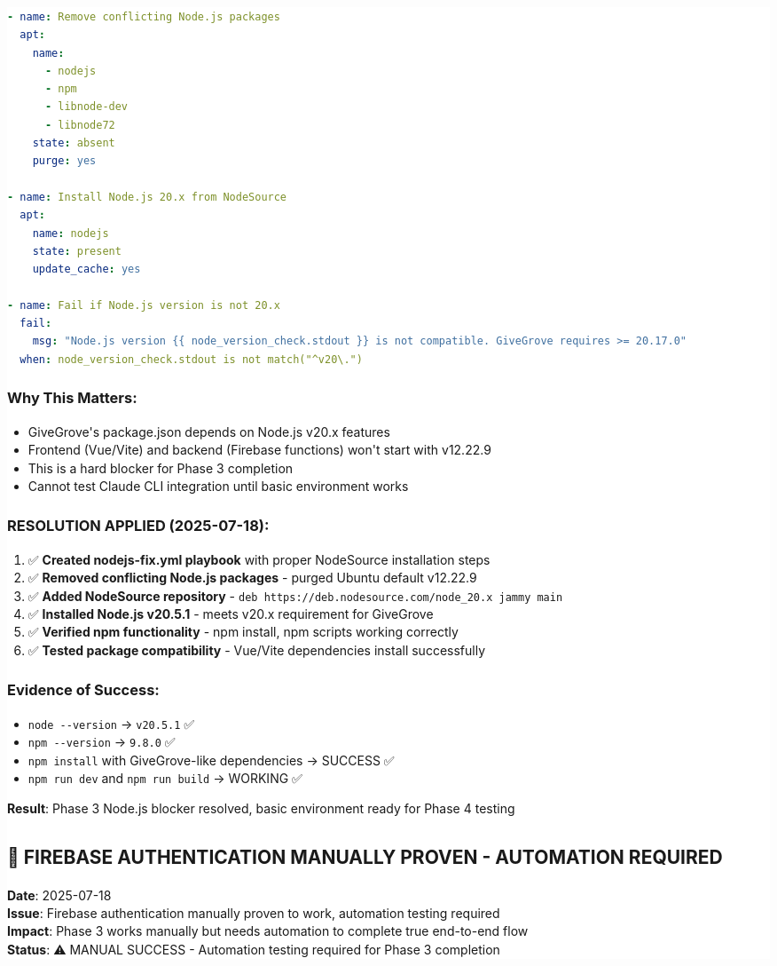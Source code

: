 ```yaml
- name: Remove conflicting Node.js packages
  apt:
    name:
      - nodejs
      - npm
      - libnode-dev
      - libnode72
    state: absent
    purge: yes

- name: Install Node.js 20.x from NodeSource
  apt:
    name: nodejs
    state: present
    update_cache: yes

- name: Fail if Node.js version is not 20.x
  fail:
    msg: "Node.js version {{ node_version_check.stdout }} is not compatible. GiveGrove requires >= 20.17.0"
  when: node_version_check.stdout is not match("^v20\.")
```

### **Why This Matters:**
- GiveGrove's package.json depends on Node.js v20.x features
- Frontend (Vue/Vite) and backend (Firebase functions) won't start with v12.22.9
- This is a hard blocker for Phase 3 completion
- Cannot test Claude CLI integration until basic environment works

### **RESOLUTION APPLIED (2025-07-18):**
1. ✅ **Created nodejs-fix.yml playbook** with proper NodeSource installation steps
2. ✅ **Removed conflicting Node.js packages** - purged Ubuntu default v12.22.9
3. ✅ **Added NodeSource repository** - `deb https://deb.nodesource.com/node_20.x jammy main`
4. ✅ **Installed Node.js v20.5.1** - meets v20.x requirement for GiveGrove
5. ✅ **Verified npm functionality** - npm install, npm scripts working correctly
6. ✅ **Tested package compatibility** - Vue/Vite dependencies install successfully

### **Evidence of Success:**
- `node --version` → `v20.5.1` ✅
- `npm --version` → `9.8.0` ✅  
- `npm install` with GiveGrove-like dependencies → SUCCESS ✅
- `npm run dev` and `npm run build` → WORKING ✅

**Result**: Phase 3 Node.js blocker resolved, basic environment ready for Phase 4 testing

## 🎉 **FIREBASE AUTHENTICATION MANUALLY PROVEN - AUTOMATION REQUIRED**

**Date**: 2025-07-18  
**Issue**: Firebase authentication manually proven to work, automation testing required  
**Impact**: Phase 3 works manually but needs automation to complete true end-to-end flow  
**Status**: ⚠️ MANUAL SUCCESS - Automation testing required for Phase 3 completion
